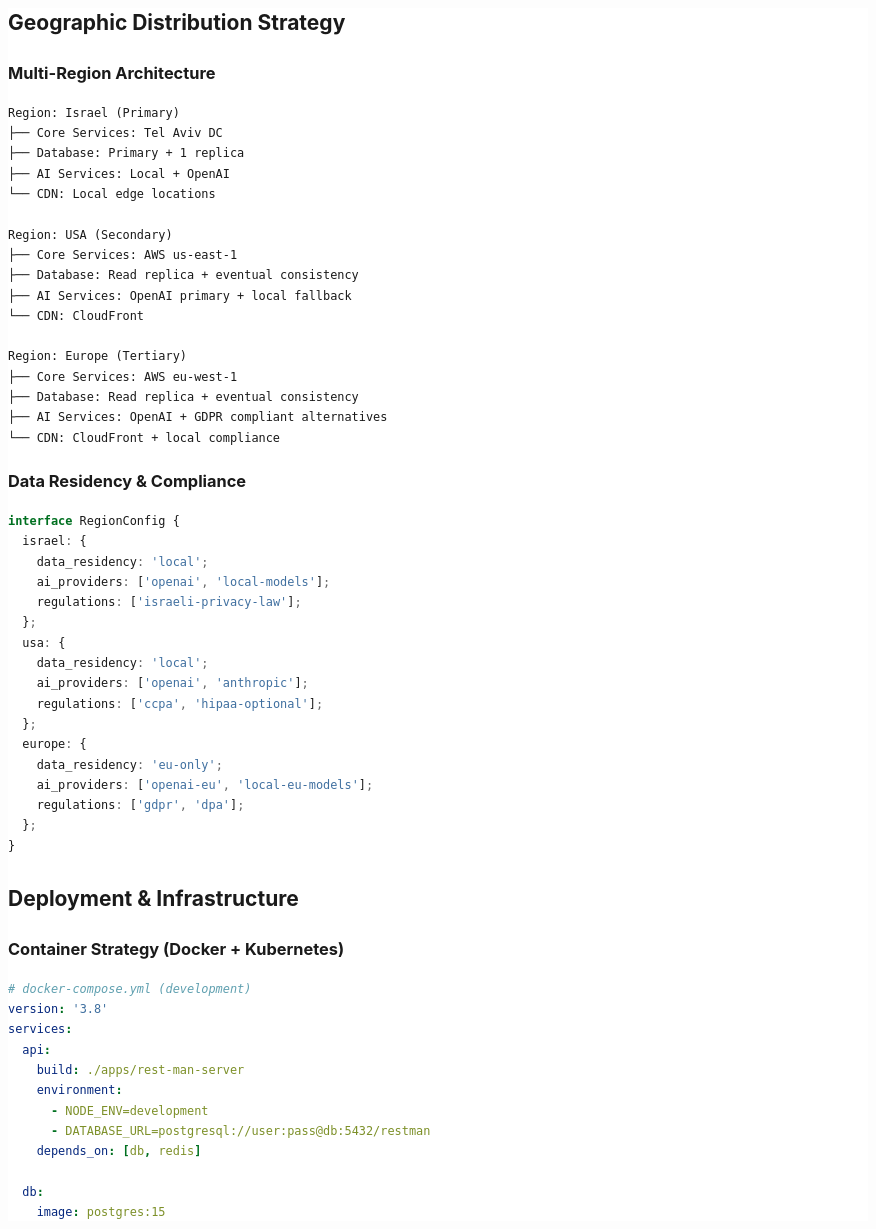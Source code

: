 ## Geographic Distribution Strategy

### Multi-Region Architecture

```
Region: Israel (Primary)
├── Core Services: Tel Aviv DC
├── Database: Primary + 1 replica
├── AI Services: Local + OpenAI
└── CDN: Local edge locations

Region: USA (Secondary)
├── Core Services: AWS us-east-1
├── Database: Read replica + eventual consistency
├── AI Services: OpenAI primary + local fallback
└── CDN: CloudFront

Region: Europe (Tertiary)
├── Core Services: AWS eu-west-1
├── Database: Read replica + eventual consistency
├── AI Services: OpenAI + GDPR compliant alternatives
└── CDN: CloudFront + local compliance
```

### Data Residency & Compliance

```typescript
interface RegionConfig {
  israel: {
    data_residency: 'local';
    ai_providers: ['openai', 'local-models'];
    regulations: ['israeli-privacy-law'];
  };
  usa: {
    data_residency: 'local';
    ai_providers: ['openai', 'anthropic'];
    regulations: ['ccpa', 'hipaa-optional'];
  };
  europe: {
    data_residency: 'eu-only';
    ai_providers: ['openai-eu', 'local-eu-models'];
    regulations: ['gdpr', 'dpa'];
  };
}
```

## Deployment & Infrastructure

### Container Strategy (Docker + Kubernetes)

```yaml
# docker-compose.yml (development)
version: '3.8'
services:
  api:
    build: ./apps/rest-man-server
    environment:
      - NODE_ENV=development
      - DATABASE_URL=postgresql://user:pass@db:5432/restman
    depends_on: [db, redis]
  
  db:
    image: postgres:15
```